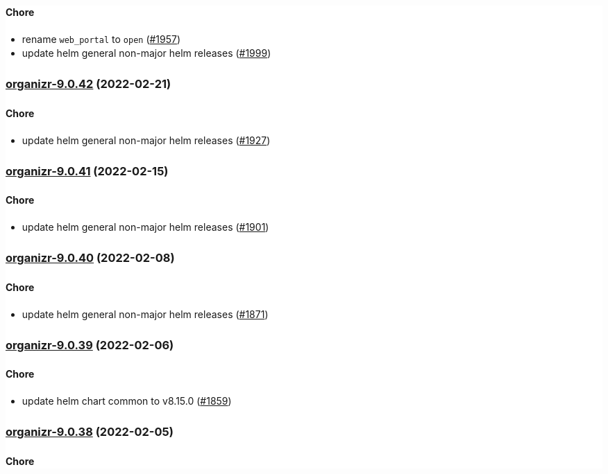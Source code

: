 #### Chore

* rename `web_portal` to `open` ([#1957](https://github.com/truecharts/apps/issues/1957))
* update helm general non-major helm releases ([#1999](https://github.com/truecharts/apps/issues/1999))



<a name="organizr-9.0.42"></a>
### [organizr-9.0.42](https://github.com/truecharts/apps/compare/organizr-9.0.41...organizr-9.0.42) (2022-02-21)

#### Chore

* update helm general non-major helm releases ([#1927](https://github.com/truecharts/apps/issues/1927))



<a name="organizr-9.0.41"></a>
### [organizr-9.0.41](https://github.com/truecharts/apps/compare/organizr-9.0.40...organizr-9.0.41) (2022-02-15)

#### Chore

* update helm general non-major helm releases ([#1901](https://github.com/truecharts/apps/issues/1901))



<a name="organizr-9.0.40"></a>
### [organizr-9.0.40](https://github.com/truecharts/apps/compare/organizr-9.0.39...organizr-9.0.40) (2022-02-08)

#### Chore

* update helm general non-major helm releases ([#1871](https://github.com/truecharts/apps/issues/1871))



<a name="organizr-9.0.39"></a>
### [organizr-9.0.39](https://github.com/truecharts/apps/compare/organizr-9.0.38...organizr-9.0.39) (2022-02-06)

#### Chore

* update helm chart common to v8.15.0 ([#1859](https://github.com/truecharts/apps/issues/1859))



<a name="organizr-9.0.38"></a>
### [organizr-9.0.38](https://github.com/truecharts/apps/compare/organizr-9.0.37...organizr-9.0.38) (2022-02-05)

#### Chore
